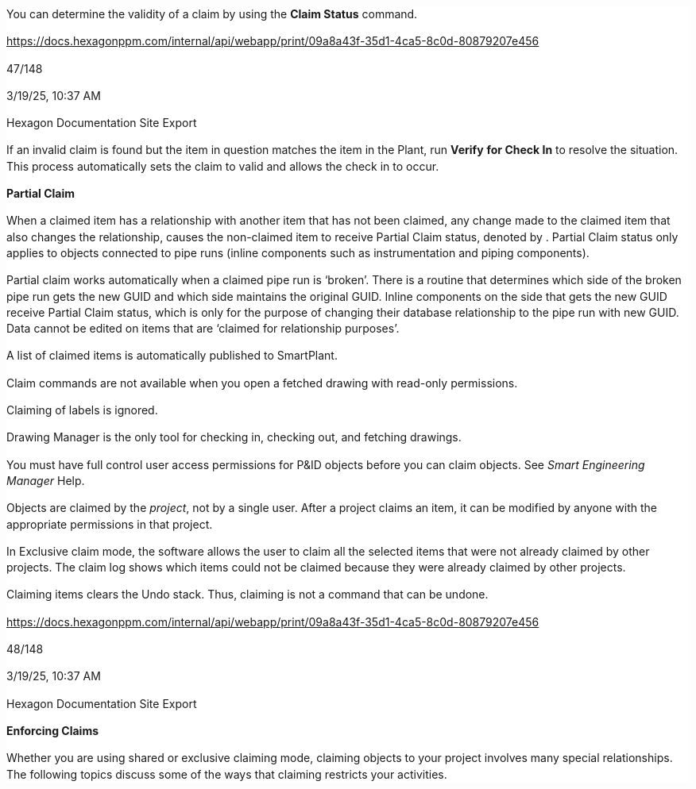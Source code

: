 You can determine the validity of a claim by using the **Claim Status** command.

https://docs.hexagonppm.com/internal/api/webapp/print/09a8a43f-35d1-4ca5-8c0d-80879207e456

47/148

3/19/25, 10:37 AM

Hexagon Documentation Site Export

If an invalid claim is found but the item in question matches the item in the Plant, run **Verify** **for Check In** to resolve the situation. This process automatically sets the claim to valid and allows the check in to occur.

**Partial Claim**

When a claimed item has a relationship with another item that has not been claimed, any change made to the claimed item that also changes the relationship, causes the non-claimed item to receive Partial Claim status, denoted by . Partial Claim status only applies to objects connected to pipe runs (inline components such as instrumentation and piping components).

Partial claim works automatically when a claimed pipe run is ‘broken’. There is a routine that determines which side of the broken pipe run gets the new GUID and which side maintains the original GUID. Inline components on the side that gets the new GUID receive Partial Claim status, which is only for the purpose of changing their database relationship to the pipe run with new GUID. Data cannot be edited on items that are ‘claimed for relationship purposes’.

A list of claimed items is automatically published to SmartPlant.

Claim commands are not available when you open a fetched drawing with read-only permissions.

Claiming of labels is ignored.

Drawing Manager is the only tool for checking in, checking out, and fetching drawings.

You must have full control user access permissions for P&ID objects before you can claim objects. See *Smart Engineering Manager*  Help.

Objects are claimed by the *project*, not by a single user. After a project claims an item, it can be modified by anyone with the appropriate permissions in that project.

In Exclusive claim mode, the software allows the user to claim all the selected items that were not already claimed by other projects. The claim log shows which items could not be claimed because they were already claimed by other projects.

Claiming items clears the Undo stack. Thus, claiming is not a command that can be undone.

https://docs.hexagonppm.com/internal/api/webapp/print/09a8a43f-35d1-4ca5-8c0d-80879207e456

48/148

3/19/25, 10:37 AM

Hexagon Documentation Site Export

**Enforcing Claims**

Whether you are using shared or exclusive claiming mode, claiming objects to your project involves many special relationships. The following topics discuss some of the ways that claiming restricts your activities.
